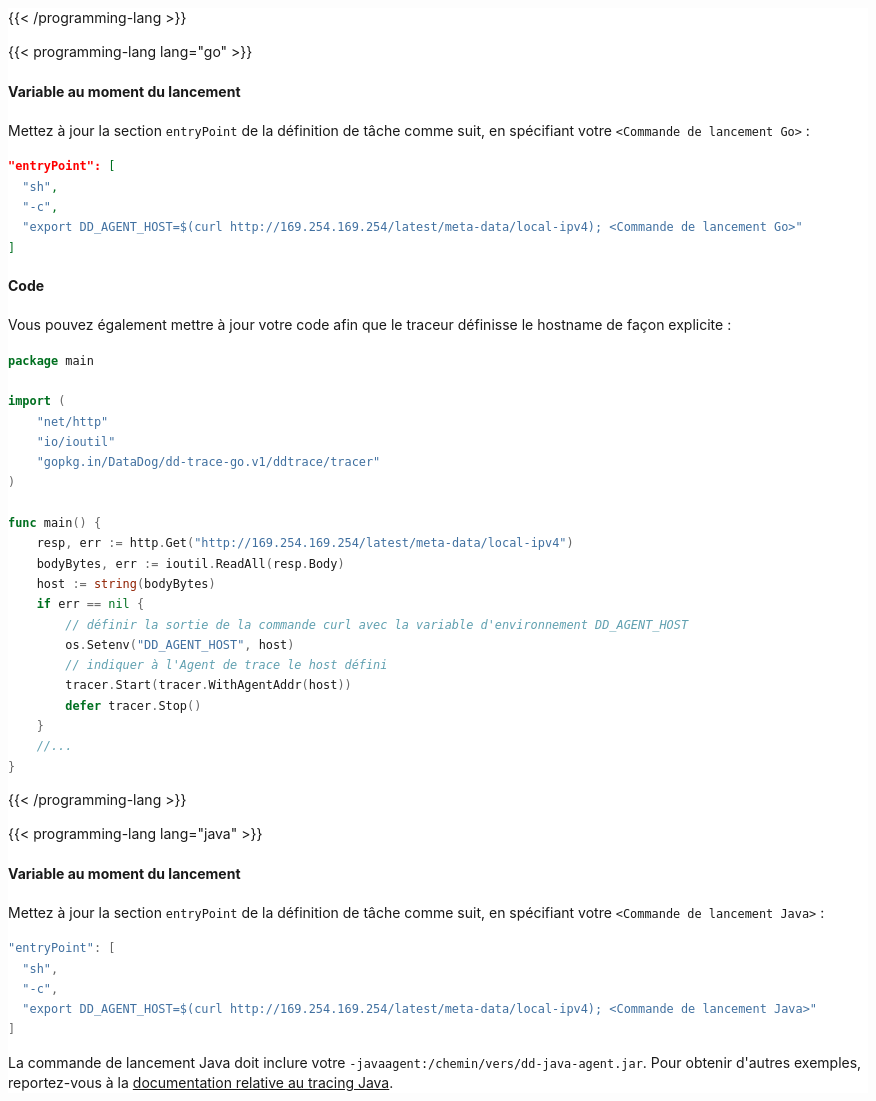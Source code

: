 {{< /programming-lang >}}

{{< programming-lang lang="go" >}}

#### Variable au moment du lancement
Mettez à jour la section `entryPoint` de la définition de tâche comme suit, en spécifiant votre `<Commande de lancement Go>` :

```json
"entryPoint": [
  "sh",
  "-c",
  "export DD_AGENT_HOST=$(curl http://169.254.169.254/latest/meta-data/local-ipv4); <Commande de lancement Go>"
]
```

#### Code
Vous pouvez également mettre à jour votre code afin que le traceur définisse le hostname de façon explicite :

```go
package main

import (
    "net/http"
    "io/ioutil"
    "gopkg.in/DataDog/dd-trace-go.v1/ddtrace/tracer"
)

func main() {
    resp, err := http.Get("http://169.254.169.254/latest/meta-data/local-ipv4")
    bodyBytes, err := ioutil.ReadAll(resp.Body)
    host := string(bodyBytes)
    if err == nil {
        // définir la sortie de la commande curl avec la variable d'environnement DD_AGENT_HOST
        os.Setenv("DD_AGENT_HOST", host)
        // indiquer à l'Agent de trace le host défini
        tracer.Start(tracer.WithAgentAddr(host))
        defer tracer.Stop()
    }
    //...
}
```

{{< /programming-lang >}}

{{< programming-lang lang="java" >}}

#### Variable au moment du lancement
Mettez à jour la section `entryPoint` de la définition de tâche comme suit, en spécifiant votre `<Commande de lancement Java>` :

```java
"entryPoint": [
  "sh",
  "-c",
  "export DD_AGENT_HOST=$(curl http://169.254.169.254/latest/meta-data/local-ipv4); <Commande de lancement Java>"
]
```
La commande de lancement Java doit inclure votre `-javaagent:/chemin/vers/dd-java-agent.jar`. Pour obtenir d'autres exemples, reportez-vous à la [documentation relative au tracing Java][1].


[1]: https://docs.aws.amazon.com/AWSEC2/latest/UserGuide/ec2-instance-metadata.html
[2]: https://docs.aws.amazon.com/AWSEC2/latest/UserGuide/configuring-instance-metadata-service.html
[1]: https://docs.aws.amazon.com/AmazonECS/latest/developerguide/container-metadata.html#metadata-file-format
[1]: https://ddtrace.readthedocs.io/en/stable/advanced_usage.html#uwsgi
[2]: https://ddtrace.readthedocs.io/en/stable/basic_usage.html#patch-all
[1]: /fr/tracing/trace_collection/dd_libraries/java/?tab=containers#add-the-java-tracer-to-the-jvm
[1]: https://docs.datadoghq.com/fr/getting_started/tagging/unified_service_tagging/
[1]: /fr/container/amazon_ecs/
[2]: /fr/tracing/trace_collection/
[3]: /resources/json/datadog-agent-ecs-apm.json
[4]: /fr/containers/amazon_ecs/?tab=awscli#managing-the-task-definition-file
[5]: /fr/containers/amazon_ecs/?tab=awscli#registering-the-task-definition
[6]: /fr/containers/amazon_ecs/?tab=awscli#setup